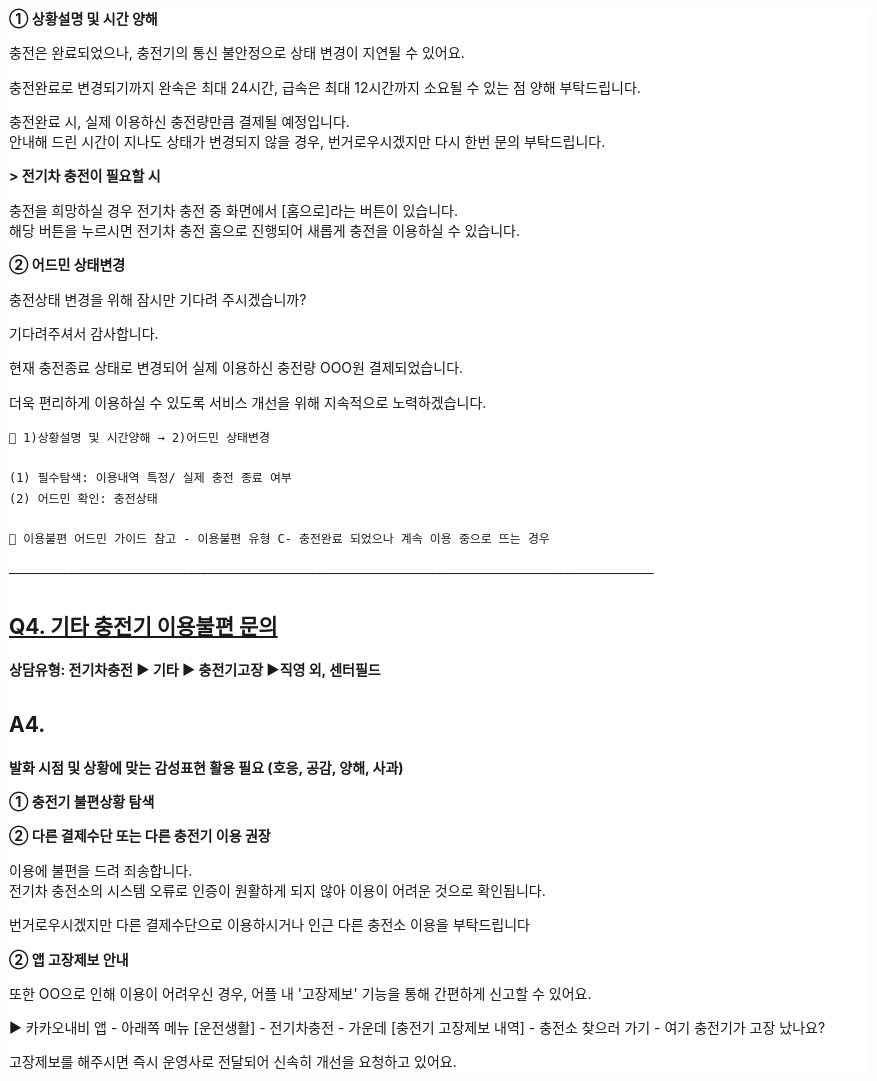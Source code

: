 **① 상황설명 및 시간 양해**

충전은 완료되었으나, 충전기의 통신 불안정으로 상태 변경이 지연될 수 있어요.

충전완료로 변경되기까지 완속은 최대 24시간, 급속은 최대 12시간까지 소요될 수 있는 점 양해 부탁드립니다.  
  
충전완료 시, 실제 이용하신 충전량만큼 결제될 예정입니다.  
안내해 드린 시간이 지나도 상태가 변경되지 않을 경우, 번거로우시겠지만 다시 한번 문의 부탁드립니다.  
  
**> 전기차 충전이 필요할 시**

충전을 희망하실 경우 전기차 충전 중 화면에서 [홈으로]라는 버튼이 있습니다.  
해당 버튼을 누르시면 전기차 충전 홈으로 진행되어 새롭게 충전을 이용하실 수 있습니다.

****② 어드민 상태변경****

충전상태 변경을 위해 잠시만 기다려 주시겠습니까?  
  
기다려주셔서 감사합니다.

현재 충전종료 상태로 변경되어 실제 이용하신 충전량 OOO원 결제되었습니다.  
  
더욱 편리하게 이용하실 수 있도록 서비스 개선을 위해 지속적으로 노력하겠습니다.

```
📌 1)상황설명 및 시간양해 → 2)어드민 상태변경  
  
(1) 필수탐색: 이용내역 특정/ 실제 충전 종료 여부  
(2) 어드민 확인: 충전상태  
  
🔎 이용불편 어드민 가이드 참고 - 이용불편 유형 C- 충전완료 되었으나 계속 이용 중으로 뜨는 경우
```

─────────────────────────────────────────────────────────────────

[**Q4. 기타 충전기 이용불편 문의**](#h_01JN5VV1C5EG2MKX5HJ9SVA4HY)
-------------------------------------------------------

**상담유형: 전기차충전 ▶ 기타 ▶ 충전기고장 ▶직영 외, 센터필드**

**A4.**
-------

**발화 시점 및 상황에 맞는 감성표현 활용 필요 (호응, 공감, 양해, 사과)**

**① 충전기 불편상황 탐색**

****②** 다른 결제수단 또는 다른 충전기 이용 권장**

이용에 불편을 드려 죄송합니다.  
전기차 충전소의 시스템 오류로 인증이 원활하게 되지 않아 이용이 어려운 것으로 확인됩니다.  
  
번거로우시겠지만 다른 결제수단으로 이용하시거나 인근 다른 충전소 이용을 부탁드립니다  
  
**② 앱 고장제보 안내**

또한 OO으로 인해 이용이 어려우신 경우, 어플 내 '고장제보' 기능을 통해 간편하게 신고할 수 있어요.  
  
▶ 카카오내비 앱 - 아래쪽 메뉴 [운전생활] - 전기차충전 - 가운데 [충전기 고장제보 내역] - 충전소 찾으러 가기 - 여기 충전기가 고장 났나요?  
  
고장제보를 해주시면 즉시 운영사로 전달되어 신속히 개선을 요청하고 있어요.
